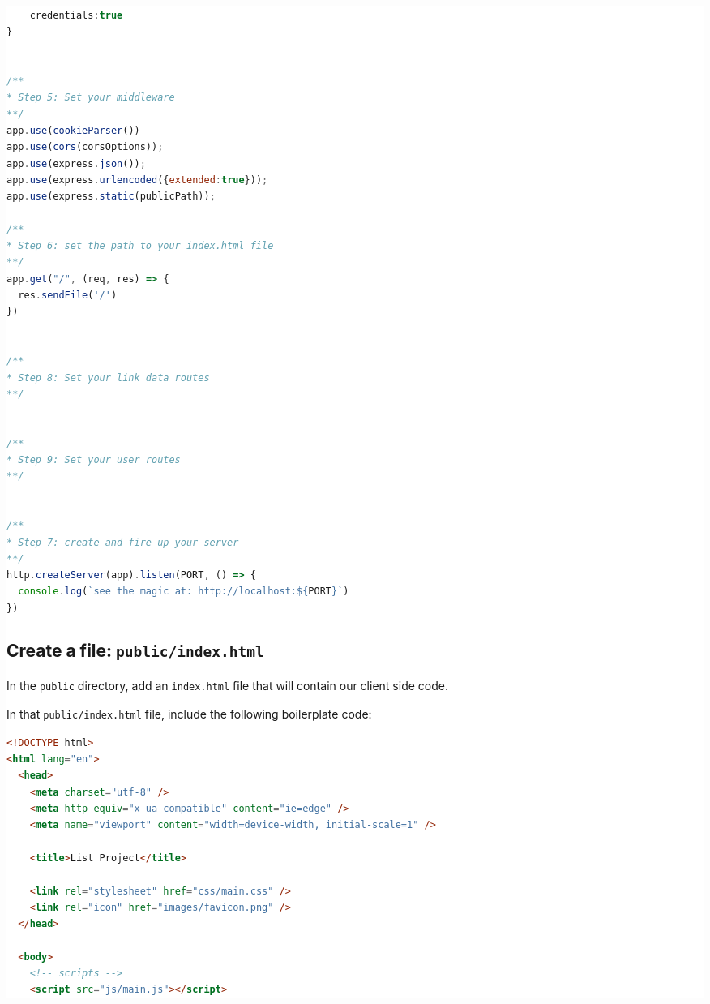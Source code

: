```js
    credentials:true
}


/**
* Step 5: Set your middleware
**/
app.use(cookieParser())
app.use(cors(corsOptions));
app.use(express.json());
app.use(express.urlencoded({extended:true}));
app.use(express.static(publicPath));

/**
* Step 6: set the path to your index.html file
**/
app.get("/", (req, res) => {
  res.sendFile('/')
})


/**
* Step 8: Set your link data routes
**/


/**
* Step 9: Set your user routes
**/


/**
* Step 7: create and fire up your server
**/
http.createServer(app).listen(PORT, () => {
  console.log(`see the magic at: http://localhost:${PORT}`)
})

```


## Create a file: `public/index.html`

In the `public` directory, add an `index.html` file that will contain our client side code. 

In that `public/index.html` file, include the following boilerplate code:

```html
<!DOCTYPE html>
<html lang="en">
  <head>
    <meta charset="utf-8" />
    <meta http-equiv="x-ua-compatible" content="ie=edge" />
    <meta name="viewport" content="width=device-width, initial-scale=1" />

    <title>List Project</title>

    <link rel="stylesheet" href="css/main.css" />
    <link rel="icon" href="images/favicon.png" />
  </head>

  <body>
    <!-- scripts -->
    <script src="js/main.js"></script>
```